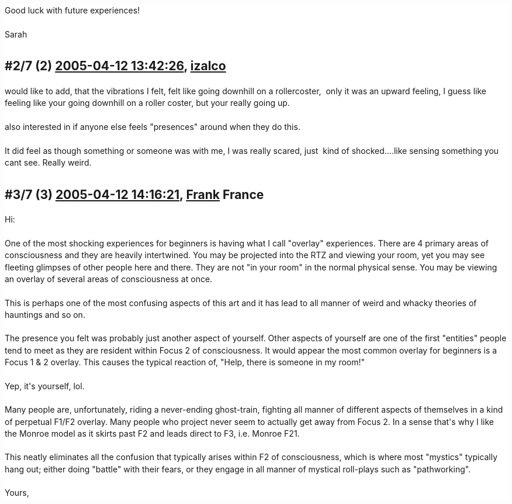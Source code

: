 Good luck with future experiences!
<br>
<br>
Sarah
</section>

## \#2/7 (2) [2005-04-12 13:42:26](https://www.astralpulse.com/forums/index.php?msg=159977), [izalco](https://www.astralpulse.com/forums/profile/?u=8826)  ##
<section>
would like to add, that the vibrations I felt, felt like going downhill on a rollercoster,  only it was an upward feeling, I guess like feeling like your going downhill on a roller coster, but your really going up.
<br>
<br>
also interested in if anyone else feels "presences" around when they do this.
<br>
<br>
It did feel as though something or someone was with me, I was really scared, just  kind of shocked....like sensing something you cant see. Really weird.
</section>

## \#3/7 (3) [2005-04-12 14:16:21](https://www.astralpulse.com/forums/index.php?msg=159983), [Frank](https://www.astralpulse.com/forums/profile/?u=359) France ##
<section>
Hi:
<br>
<br>
One of the most shocking experiences for beginners is having what I call "overlay" experiences. There are 4 primary areas of consciousness and they are heavily intertwined. You may be projected into the RTZ and viewing your room, yet you may see fleeting glimpses of other people here and there. They are not "in your room" in the normal physical sense. You may be viewing an overlay of several areas of consciousness at once.
<br>
<br>
This is perhaps one of the most confusing aspects of this art and it has lead to all manner of weird and whacky theories of hauntings and so on.
<br>
<br>
The presence you felt was probably just another aspect of yourself. Other aspects of yourself are one of the first "entities" people tend to meet as they are resident within Focus 2 of consciousness. It would appear the most common overlay for beginners is a Focus 1 &amp; 2 overlay. This causes the typical reaction of, "Help, there is someone in my room!"
<br>
<br>
Yep, it's yourself, lol.
<br>
<br>
Many people are, unfortunately, riding a never-ending ghost-train, fighting all manner of different aspects of themselves in a kind of perpetual F1/F2 overlay. Many people who project never seem to actually get away from Focus 2. In a sense that's why I like the Monroe model as it skirts past F2 and leads direct to F3, i.e. Monroe F21.
<br>
<br>
This neatly eliminates all the confusion that typically arises within F2 of consciousness, which is where most "mystics" typically hang out; either doing "battle" with their fears, or they engage in all manner of mystical roll-plays such as "pathworking".
<br>
<br>
Yours,
<br>